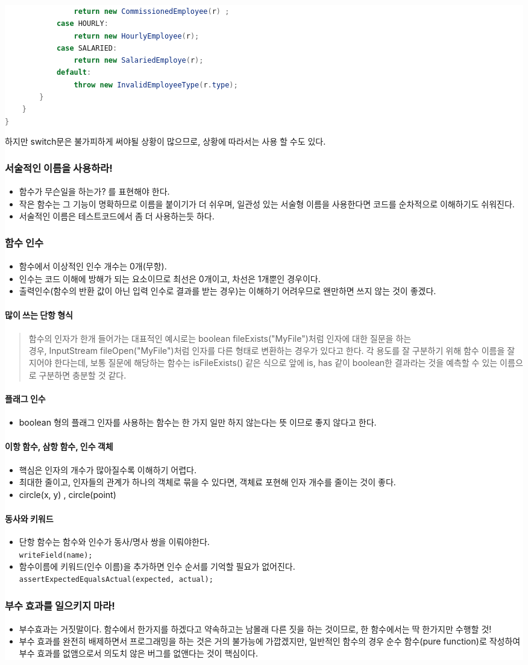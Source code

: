 ```java
				return new CommissionedEmployee(r) ;
			case HOURLY:
				return new HourlyEmployee(r);
			case SALARIED:
				return new SalariedEmploye(r);
			default:
				throw new InvalidEmployeeType(r.type);
		} 
	}
}
```
하지만 switch문은 불가피하게 써야될 상황이 많으므로, 상황에 따라서는 사용 할 수도 있다.


### 서술적인 이름을 사용하라!  

- 함수가 무슨일을 하는가? 를 표현해야 한다.
- 작은 함수는 그 기능이 명확하므로 이름을 붙이기가 더 쉬우며, 일관성 있는 서술형 이름을 사용한다면 코드를 순차적으로 이해하기도 쉬워진다.
- 서술적인 이름은 테스트코드에서 좀 더 사용하는듯 하다.

### 함수 인수  
- 함수에서 이상적인 인수 개수는 0개(무항).
- 인수는 코드 이해에 방해가 되는 요소이므로 최선은 0개이고, 차선은 1개뿐인 경우이다.
- 출력인수(함수의 반환 값이 아닌 입력 인수로 결과를 받는 경우)는 이해하기 어려우므로 왠만하면 쓰지 않는 것이 좋겠다.

#### 많이 쓰는 단항 형식  

> 함수의 인자가 한개 들어가는 대표적인 예시로는 boolean fileExists("MyFile")처럼 인자에 대한 질문을 하는  
> 경우, InputStream fileOpen("MyFile")처럼 인자를 다른 형태로 변환하는 경우가 있다고 한다. 각 용도를 잘 
> 구분하기 위해 함수 이름을 잘 지어야 한다는데, 보통 질문에 해당하는 함수는 isFileExists() 같은 식으로 앞에 
> is, has 같이 boolean한 결과라는 것을 예측할 수 있는 이름으로 구분하면 충분할 것 같다.

#### 플래그 인수

- boolean 형의 플래그 인자를 사용하는 함수는 한 가지 일만 하지 않는다는 뜻 이므로 좋지 않다고 한다.

#### 이항 함수, 삼항 함수, 인수 객체

- 핵심은 인자의 개수가 많아질수록 이해하기 어렵다.
- 최대한 줄이고, 인자들의 관계가 하나의 객체로 묶을 수 있다면, 객체료 포현해 인자 개수를 줄이는 것이 좋다.
- circle(x, y) , circle(point) 

#### 동사와 키워드

- 단항 함수는 함수와 인수가 동사/명사 쌍을 이뤄야한다.  
`writeField(name);`  
- 함수이름에 키워드(인수 이름)을 추가하면 인수 순서를 기억할 필요가 없어진다.  
`assertExpectedEqualsActual(expected, actual);`  

### 부수 효과를 일으키지 마라!

- 부수효과는 거짓말이다. 함수에서 한가지를 하겠다고 약속하고는 남몰래 다른 짓을 하는 것이므로, 한 함수에서는 딱 한가지만 수행할 것!
- 부수 효과를 완전히 배제하면서 프로그래밍을 하는 것은 거의 불가능에 가깝겠지만, 일반적인 함수의 경우 순수 함수(pure function)로 작성하여 부수 효과를 없앰으로서 의도치 않은 버그를 없앤다는 것이 핵심이다.
